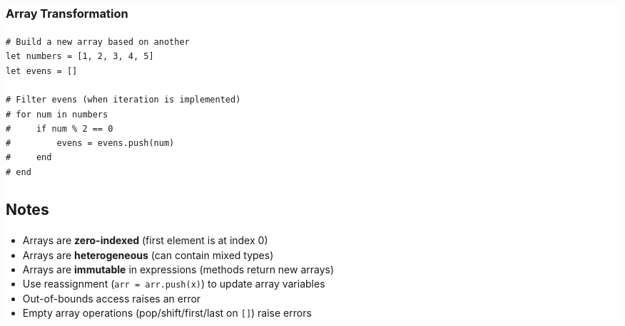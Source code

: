 ### Array Transformation

```quest
# Build a new array based on another
let numbers = [1, 2, 3, 4, 5]
let evens = []

# Filter evens (when iteration is implemented)
# for num in numbers
#     if num % 2 == 0
#         evens = evens.push(num)
#     end
# end
```

## Notes

- Arrays are **zero-indexed** (first element is at index 0)
- Arrays are **heterogeneous** (can contain mixed types)
- Arrays are **immutable** in expressions (methods return new arrays)
- Use reassignment (`arr = arr.push(x)`) to update array variables
- Out-of-bounds access raises an error
- Empty array operations (pop/shift/first/last on `[]`) raise errors
